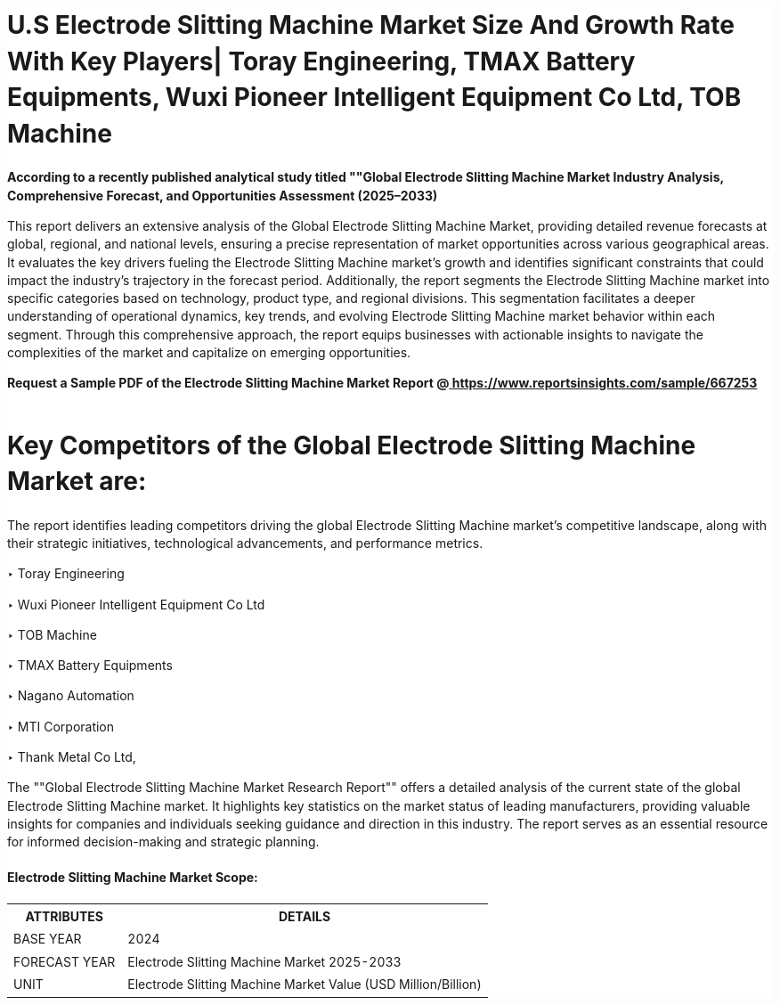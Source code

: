 # U.S Electrode Slitting Machine Market Size And Growth Rate With Key Players| Toray Engineering, TMAX Battery Equipments, Wuxi Pioneer Intelligent Equipment Co Ltd, TOB Machine

<strong>According to a recently published analytical study titled ""Global Electrode Slitting Machine Market Industry Analysis, Comprehensive Forecast, and Opportunities Assessment (2025–2033)</strong>

 This report delivers an extensive analysis of the Global Electrode Slitting Machine Market, providing detailed revenue forecasts at global, regional, and national levels, ensuring a precise representation of market opportunities across various geographical areas. It evaluates the key drivers fueling the Electrode Slitting Machine market’s growth and identifies significant constraints that could impact the industry’s trajectory in the forecast period. Additionally, the report segments the Electrode Slitting Machine market into specific categories based on technology, product type, and regional divisions. This segmentation facilitates a deeper understanding of operational dynamics, key trends, and evolving Electrode Slitting Machine market behavior within each segment. Through this comprehensive approach, the report equips businesses with actionable insights to navigate the complexities of the market and capitalize on emerging opportunities.

<strong>Request a Sample PDF of the Electrode Slitting Machine Market Report </strong><strong>@<a href=https://www.reportsinsights.com/sample/667253> https://www.reportsinsights.com/sample/667253</a></strong></font>

# <strong>Key Competitors of the Global Electrode Slitting Machine Market are:</strong>

The report identifies leading competitors driving the global Electrode Slitting Machine market’s competitive landscape, along with their strategic initiatives, technological advancements, and performance metrics.

‣ Toray Engineering

‣ Wuxi Pioneer Intelligent Equipment Co Ltd

‣ TOB Machine

‣ TMAX Battery Equipments

‣ Nagano Automation

‣ MTI Corporation

‣ Thank Metal Co Ltd,

The ""Global Electrode Slitting Machine Market Research Report"" offers a detailed analysis of the current state of the global Electrode Slitting Machine market. It highlights key statistics on the market status of leading manufacturers, providing valuable insights for companies and individuals seeking guidance and direction in this industry. The report serves as an essential resource for informed decision-making and strategic planning.

<h4>Electrode Slitting Machine Market Scope:</h4>
<table>
<tr>
<th>ATTRIBUTES</th>
<th>DETAILS</th>
</tr>
<tr>
<td>BASE YEAR</td>
<td>2024</td>
</tr>
<tr>
<td>FORECAST YEAR</td>
<td>Electrode Slitting Machine Market 2025-2033</td>
</tr>
<tr>
<td>UNIT</td>
<td>Electrode Slitting Machine Market Value (USD Million/Billion)</td>
